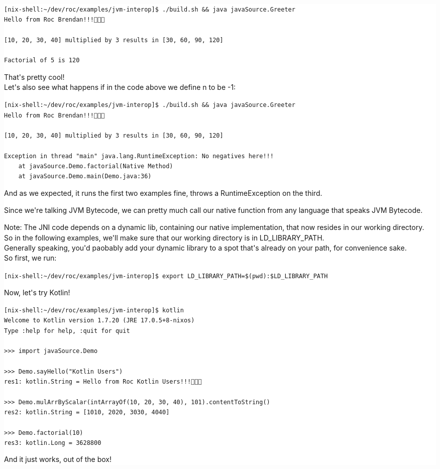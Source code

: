 ```console
[nix-shell:~/dev/roc/examples/jvm-interop]$ ./build.sh && java javaSource.Greeter
Hello from Roc Brendan!!!🤘🤘🤘

[10, 20, 30, 40] multiplied by 3 results in [30, 60, 90, 120]

Factorial of 5 is 120
```
That's pretty cool!\
Let's also see what happens if in the code above we define n to be -1:
``` console
[nix-shell:~/dev/roc/examples/jvm-interop]$ ./build.sh && java javaSource.Greeter
Hello from Roc Brendan!!!🤘🤘🤘

[10, 20, 30, 40] multiplied by 3 results in [30, 60, 90, 120]

Exception in thread "main" java.lang.RuntimeException: No negatives here!!!
	at javaSource.Demo.factorial(Native Method)
	at javaSource.Demo.main(Demo.java:36)
```
And as we expected, it runs the first two examples fine, throws a RuntimeException on the third.

Since we're talking JVM Bytecode, we can pretty much call our native function from any language that speaks JVM Bytecode.

Note: The JNI code depends on a dynamic lib, containing our native implementation, that now resides in our working directory.\
So in the following examples, we'll make sure that our working directory is in LD_LIBRARY_PATH.\
Generally speaking, you'd paobably add your dynamic library to a spot that's already on your path, for convenience sake.\
So first, we run:

```console
[nix-shell:~/dev/roc/examples/jvm-interop]$ export LD_LIBRARY_PATH=$(pwd):$LD_LIBRARY_PATH
```

Now, let's try Kotlin!
```console
[nix-shell:~/dev/roc/examples/jvm-interop]$ kotlin
Welcome to Kotlin version 1.7.20 (JRE 17.0.5+8-nixos)
Type :help for help, :quit for quit

>>> import javaSource.Demo

>>> Demo.sayHello("Kotlin Users")
res1: kotlin.String = Hello from Roc Kotlin Users!!!🤘🤘🤘

>>> Demo.mulArrByScalar(intArrayOf(10, 20, 30, 40), 101).contentToString()
res2: kotlin.String = [1010, 2020, 3030, 4040]

>>> Demo.factorial(10)
res3: kotlin.Long = 3628800
```
And it just works, out of the box!
